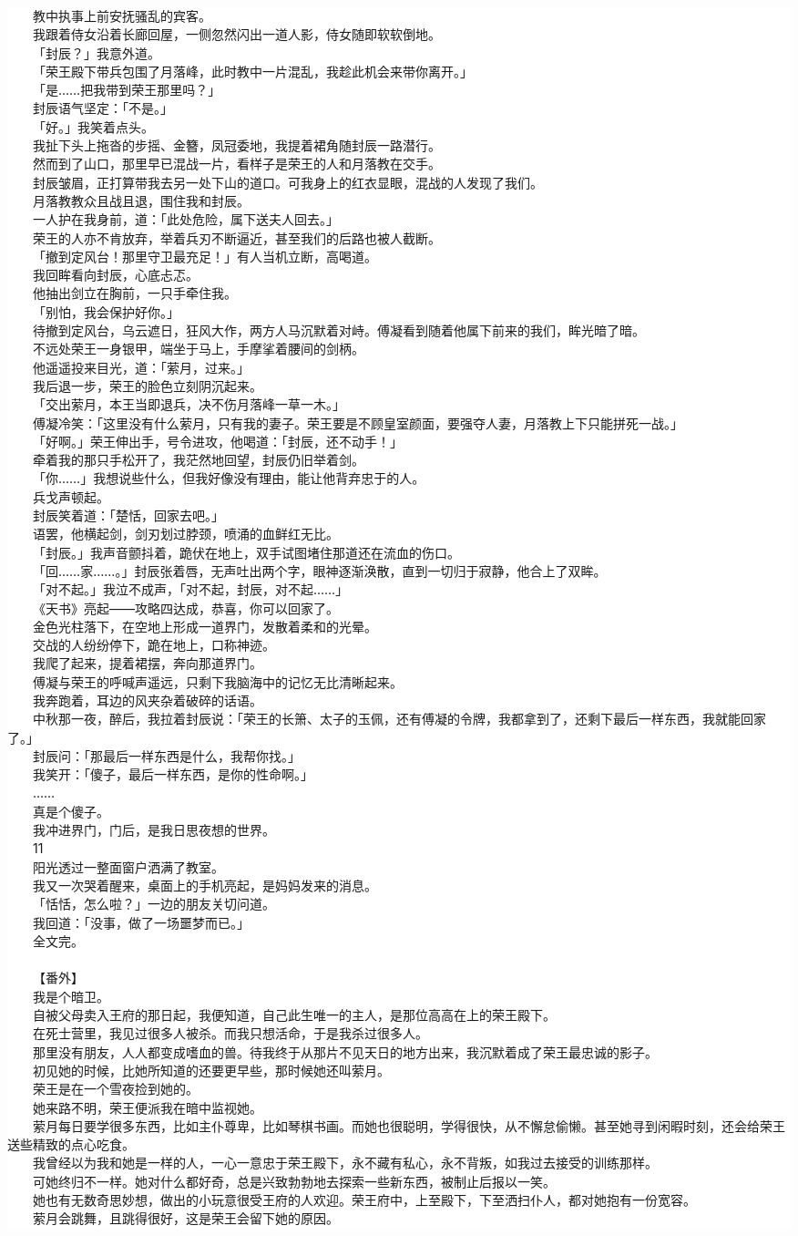 &emsp;&emsp;教中执事上前安抚骚乱的宾客。  
&emsp;&emsp;我跟着侍女沿着长廊回屋，一侧忽然闪出一道人影，侍女随即软软倒地。  
&emsp;&emsp;「封辰？」我意外道。  
&emsp;&emsp;「荣王殿下带兵包围了月落峰，此时教中一片混乱，我趁此机会来带你离开。」  
&emsp;&emsp;「是……把我带到荣王那里吗？」  
&emsp;&emsp;封辰语气坚定：「不是。」  
&emsp;&emsp;「好。」我笑着点头。  
&emsp;&emsp;我扯下头上拖沓的步摇、金簪，凤冠委地，我提着裙角随封辰一路潜行。  
&emsp;&emsp;然而到了山口，那里早已混战一片，看样子是荣王的人和月落教在交手。  
&emsp;&emsp;封辰皱眉，正打算带我去另一处下山的道口。可我身上的红衣显眼，混战的人发现了我们。  
&emsp;&emsp;月落教教众且战且退，围住我和封辰。  
&emsp;&emsp;一人护在我身前，道：「此处危险，属下送夫人回去。」  
&emsp;&emsp;荣王的人亦不肯放弃，举着兵刃不断逼近，甚至我们的后路也被人截断。  
&emsp;&emsp;「撤到定风台！那里守卫最充足！」有人当机立断，高喝道。  
&emsp;&emsp;我回眸看向封辰，心底忐忑。  
&emsp;&emsp;他抽出剑立在胸前，一只手牵住我。  
&emsp;&emsp;「别怕，我会保护好你。」  
&emsp;&emsp;待撤到定风台，乌云遮日，狂风大作，两方人马沉默着对峙。傅凝看到随着他属下前来的我们，眸光暗了暗。  
&emsp;&emsp;不远处荣王一身银甲，端坐于马上，手摩挲着腰间的剑柄。  
&emsp;&emsp;他遥遥投来目光，道：「萦月，过来。」  
&emsp;&emsp;我后退一步，荣王的脸色立刻阴沉起来。  
&emsp;&emsp;「交出萦月，本王当即退兵，决不伤月落峰一草一木。」  
&emsp;&emsp;傅凝冷笑：「这里没有什么萦月，只有我的妻子。荣王要是不顾皇室颜面，要强夺人妻，月落教上下只能拼死一战。」  
&emsp;&emsp;「好啊。」荣王伸出手，号令进攻，他喝道：「封辰，还不动手！」  
&emsp;&emsp;牵着我的那只手松开了，我茫然地回望，封辰仍旧举着剑。  
&emsp;&emsp;「你……」我想说些什么，但我好像没有理由，能让他背弃忠于的人。  
&emsp;&emsp;兵戈声顿起。  
&emsp;&emsp;封辰笑着道：「楚恬，回家去吧。」  
&emsp;&emsp;语罢，他横起剑，剑刃划过脖颈，喷涌的血鲜红无比。  
&emsp;&emsp;「封辰。」我声音颤抖着，跪伏在地上，双手试图堵住那道还在流血的伤口。  
&emsp;&emsp;「回……家……。」封辰张着唇，无声吐出两个字，眼神逐渐涣散，直到一切归于寂静，他合上了双眸。  
&emsp;&emsp;「对不起。」我泣不成声，「对不起，封辰，对不起……」  
&emsp;&emsp;《天书》亮起——攻略四达成，恭喜，你可以回家了。  
&emsp;&emsp;金色光柱落下，在空地上形成一道界门，发散着柔和的光晕。  
&emsp;&emsp;交战的人纷纷停下，跪在地上，口称神迹。  
&emsp;&emsp;我爬了起来，提着裙摆，奔向那道界门。  
&emsp;&emsp;傅凝与荣王的呼喊声遥远，只剩下我脑海中的记忆无比清晰起来。  
&emsp;&emsp;我奔跑着，耳边的风夹杂着破碎的话语。  
&emsp;&emsp;中秋那一夜，醉后，我拉着封辰说：「荣王的长箫、太子的玉佩，还有傅凝的令牌，我都拿到了，还剩下最后一样东西，我就能回家了。」  
&emsp;&emsp;封辰问：「那最后一样东西是什么，我帮你找。」  
&emsp;&emsp;我笑开：「傻子，最后一样东西，是你的性命啊。」  
&emsp;&emsp;……  
&emsp;&emsp;真是个傻子。  
&emsp;&emsp;我冲进界门，门后，是我日思夜想的世界。  
&emsp;&emsp;11  
&emsp;&emsp;阳光透过一整面窗户洒满了教室。  
&emsp;&emsp;我又一次哭着醒来，桌面上的手机亮起，是妈妈发来的消息。  
&emsp;&emsp;「恬恬，怎么啦？」一边的朋友关切问道。  
&emsp;&emsp;我回道：「没事，做了一场噩梦而已。」  
&emsp;&emsp;全文完。  
&emsp;&emsp;   
&emsp;&emsp;【番外】  
&emsp;&emsp;我是个暗卫。  
&emsp;&emsp;自被父母卖入王府的那日起，我便知道，自己此生唯一的主人，是那位高高在上的荣王殿下。  
&emsp;&emsp;在死士营里，我见过很多人被杀。而我只想活命，于是我杀过很多人。  
&emsp;&emsp;那里没有朋友，人人都变成嗜血的兽。待我终于从那片不见天日的地方出来，我沉默着成了荣王最忠诚的影子。  
&emsp;&emsp;初见她的时候，比她所知道的还要更早些，那时候她还叫萦月。  
&emsp;&emsp;荣王是在一个雪夜捡到她的。  
&emsp;&emsp;她来路不明，荣王便派我在暗中监视她。  
&emsp;&emsp;萦月每日要学很多东西，比如主仆尊卑，比如琴棋书画。而她也很聪明，学得很快，从不懈怠偷懒。甚至她寻到闲暇时刻，还会给荣王送些精致的点心吃食。  
&emsp;&emsp;我曾经以为我和她是一样的人，一心一意忠于荣王殿下，永不藏有私心，永不背叛，如我过去接受的训练那样。  
&emsp;&emsp;可她终归不一样。她对什么都好奇，总是兴致勃勃地去探索一些新东西，被制止后报以一笑。  
&emsp;&emsp;她也有无数奇思妙想，做出的小玩意很受王府的人欢迎。荣王府中，上至殿下，下至洒扫仆人，都对她抱有一份宽容。  
&emsp;&emsp;萦月会跳舞，且跳得很好，这是荣王会留下她的原因。  